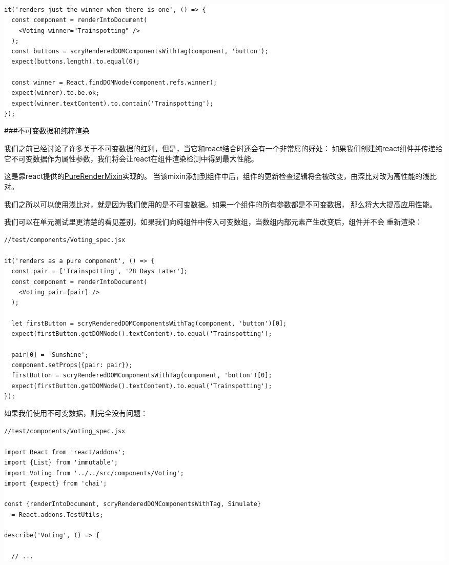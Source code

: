 	it('renders just the winner when there is one', () => {
	  const component = renderIntoDocument(
	    <Voting winner="Trainspotting" />
	  );
	  const buttons = scryRenderedDOMComponentsWithTag(component, 'button');
	  expect(buttons.length).to.equal(0);

	  const winner = React.findDOMNode(component.refs.winner);
	  expect(winner).to.be.ok;
	  expect(winner.textContent).to.contain('Trainspotting');
	});

###不可变数据和纯粹渲染

我们之前已经讨论了许多关于不可变数据的红利，但是，当它和react结合时还会有一个非常屌的好处：
如果我们创建纯react组件并传递给它不可变数据作为属性参数，我们将会让react在组件渲染检测中得到最大性能。

这是靠react提供的[PureRenderMixin](https://facebook.github.io/react/docs/pure-render-mixin.html)实现的。
当该mixin添加到组件中后，组件的更新检查逻辑将会被改变，由深比对改为高性能的浅比对。

我们之所以可以使用浅比对，就是因为我们使用的是不可变数据。如果一个组件的所有参数都是不可变数据，
那么将大大提高应用性能。

我们可以在单元测试里更清楚的看见差别，如果我们向纯组件中传入可变数组，当数组内部元素产生改变后，组件并不会
重新渲染：

	//test/components/Voting_spec.jsx

	it('renders as a pure component', () => {
	  const pair = ['Trainspotting', '28 Days Later'];
	  const component = renderIntoDocument(
	    <Voting pair={pair} />
	  );

	  let firstButton = scryRenderedDOMComponentsWithTag(component, 'button')[0];
	  expect(firstButton.getDOMNode().textContent).to.equal('Trainspotting');

	  pair[0] = 'Sunshine';
	  component.setProps({pair: pair});
	  firstButton = scryRenderedDOMComponentsWithTag(component, 'button')[0];
	  expect(firstButton.getDOMNode().textContent).to.equal('Trainspotting');
	});

如果我们使用不可变数据，则完全没有问题：

	//test/components/Voting_spec.jsx

	import React from 'react/addons';
	import {List} from 'immutable';
	import Voting from '../../src/components/Voting';
	import {expect} from 'chai';

	const {renderIntoDocument, scryRenderedDOMComponentsWithTag, Simulate}
	  = React.addons.TestUtils;

	describe('Voting', () => {

	  // ...
